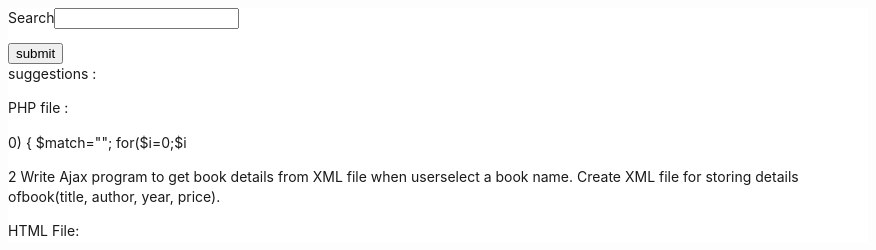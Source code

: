 </script>
</head>

<body>
<form>

Search<input type=text name=search size="20" onkeyup="m1(form.search.value)">

<input type=button value="submit" onclick="m1(form.search.value)">

</form>
suggestions :<span id="a"></span><br>

</body>
</html>

PHP file :

<?php
$a=array("pune","satara","nashik","sangli","mumbai","murud","akola","dound","dhule","ratnagiri","rajpur");

$q=$_GET['q'];

if(strlen($q)>0)
{       
         $match="";
         for($i=0;$i<count($a);$i++)
         {
                     if(strtolower($q)==strtolower(substr($a[$i],0,strlen($q))))
                     {
                                 if($match=="")
                                 $match=$a[$i];                         
                                             else $match=$match.",".$a[$i];
                     }          
         }
if($match=="")
echo "No Suggestios";
else echo $match;
}
?>
2 Write Ajax program to get book details from XML file when userselect a book name. Create XML file for storing details ofbook(title, author, year, price).


HTML File:

<html>
<body>
<script type="text/javascript">
function showHint(str)
{
    if(str == "")
    {
        document.getElementById("mydiv").innerHTML = "Error: select book";
        return;
    }
   if(window.XMLHttpRequest)
    {
        obj = new XMLHttpRequest();
    }
    else if(window.ActiveXObject)
    {
         obj = new ActiveXObject("Microsoft.XMLHTTP");
     }
